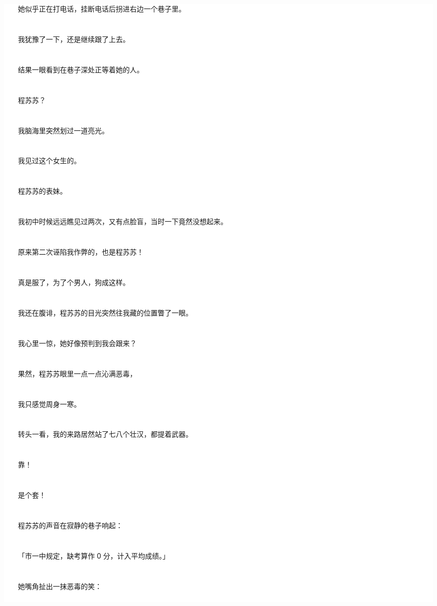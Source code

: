 &emsp;&emsp;她似乎正在打电话，挂断电话后拐进右边一个巷子里。  
<br>   
&emsp;&emsp;我犹豫了一下，还是继续跟了上去。  
<br>   
&emsp;&emsp;结果一眼看到在巷子深处正等着她的人。  
<br>   
&emsp;&emsp;程苏苏？  
<br>   
&emsp;&emsp;我脑海里突然划过一道亮光。  
<br>   
&emsp;&emsp;我见过这个女生的。  
<br>   
&emsp;&emsp;程苏苏的表妹。  
<br>   
&emsp;&emsp;我初中时候远远瞧见过两次，又有点脸盲，当时一下竟然没想起来。  
<br>   
&emsp;&emsp;原来第二次诬陷我作弊的，也是程苏苏！  
<br>   
&emsp;&emsp;真是服了，为了个男人，狗成这样。  
<br>   
&emsp;&emsp;我还在腹诽，程苏苏的目光突然往我藏的位置瞥了一眼。  
<br>   
&emsp;&emsp;我心里一惊，她好像预判到我会跟来？  
<br>   
&emsp;&emsp;果然，程苏苏眼里一点一点沁满恶毒，  
<br>   
&emsp;&emsp;我只感觉周身一寒。  
<br>   
&emsp;&emsp;转头一看，我的来路居然站了七八个壮汉，都提着武器。  
<br>   
&emsp;&emsp;靠！  
<br>   
&emsp;&emsp;是个套！  
<br>   
&emsp;&emsp;程苏苏的声音在寂静的巷子响起：  
<br>   
&emsp;&emsp;「市一中规定，缺考算作 0 分，计入平均成绩。」  
<br>   
&emsp;&emsp;她嘴角扯出一抹恶毒的笑：  
<br>   
